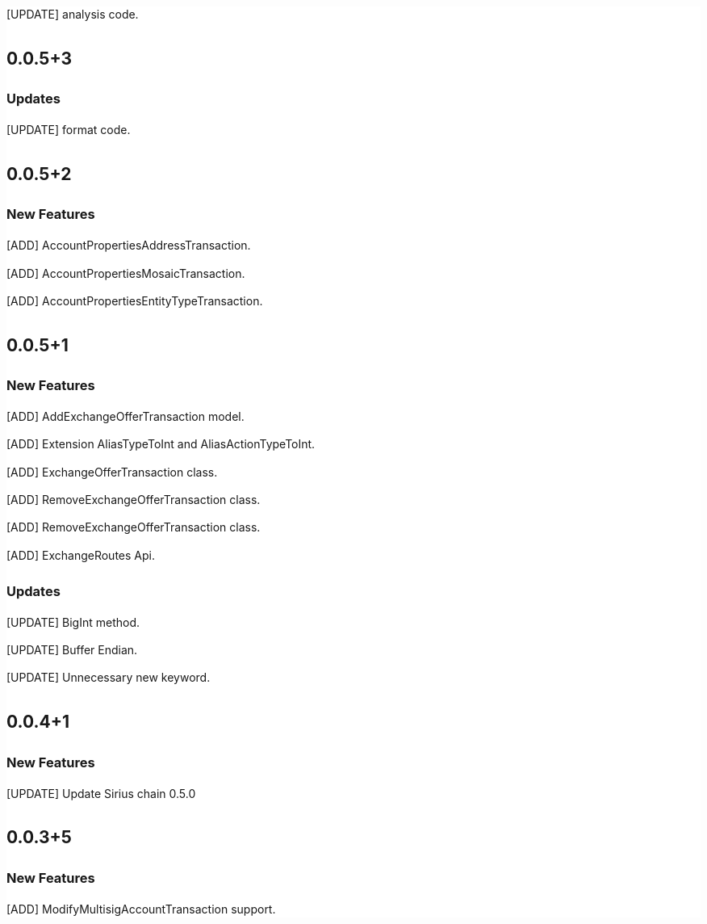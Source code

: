 [UPDATE] analysis code.

## 0.0.5+3

### Updates

[UPDATE] format code.

## 0.0.5+2

### New Features

[ADD] AccountPropertiesAddressTransaction.

[ADD] AccountPropertiesMosaicTransaction.

[ADD] AccountPropertiesEntityTypeTransaction.

## 0.0.5+1

### New Features

[ADD] AddExchangeOfferTransaction model.

[ADD] Extension AliasTypeToInt and AliasActionTypeToInt.

[ADD] ExchangeOfferTransaction class.

[ADD] RemoveExchangeOfferTransaction class.

[ADD] RemoveExchangeOfferTransaction class.

[ADD] ExchangeRoutes Api.

### Updates

[UPDATE] BigInt method.

[UPDATE] Buffer Endian.

[UPDATE] Unnecessary new keyword.

## 0.0.4+1

### New Features

[UPDATE] Update Sirius chain 0.5.0

## 0.0.3+5

### New Features

[ADD] ModifyMultisigAccountTransaction support.
